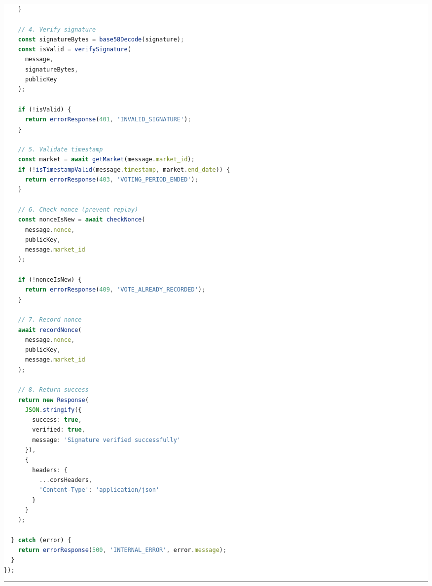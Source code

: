 ```typescript
    }

    // 4. Verify signature
    const signatureBytes = base58Decode(signature);
    const isValid = verifySignature(
      message,
      signatureBytes,
      publicKey
    );

    if (!isValid) {
      return errorResponse(401, 'INVALID_SIGNATURE');
    }

    // 5. Validate timestamp
    const market = await getMarket(message.market_id);
    if (!isTimestampValid(message.timestamp, market.end_date)) {
      return errorResponse(403, 'VOTING_PERIOD_ENDED');
    }

    // 6. Check nonce (prevent replay)
    const nonceIsNew = await checkNonce(
      message.nonce,
      publicKey,
      message.market_id
    );

    if (!nonceIsNew) {
      return errorResponse(409, 'VOTE_ALREADY_RECORDED');
    }

    // 7. Record nonce
    await recordNonce(
      message.nonce,
      publicKey,
      message.market_id
    );

    // 8. Return success
    return new Response(
      JSON.stringify({
        success: true,
        verified: true,
        message: 'Signature verified successfully'
      }),
      {
        headers: {
          ...corsHeaders,
          'Content-Type': 'application/json'
        }
      }
    );

  } catch (error) {
    return errorResponse(500, 'INTERNAL_ERROR', error.message);
  }
});
```

---